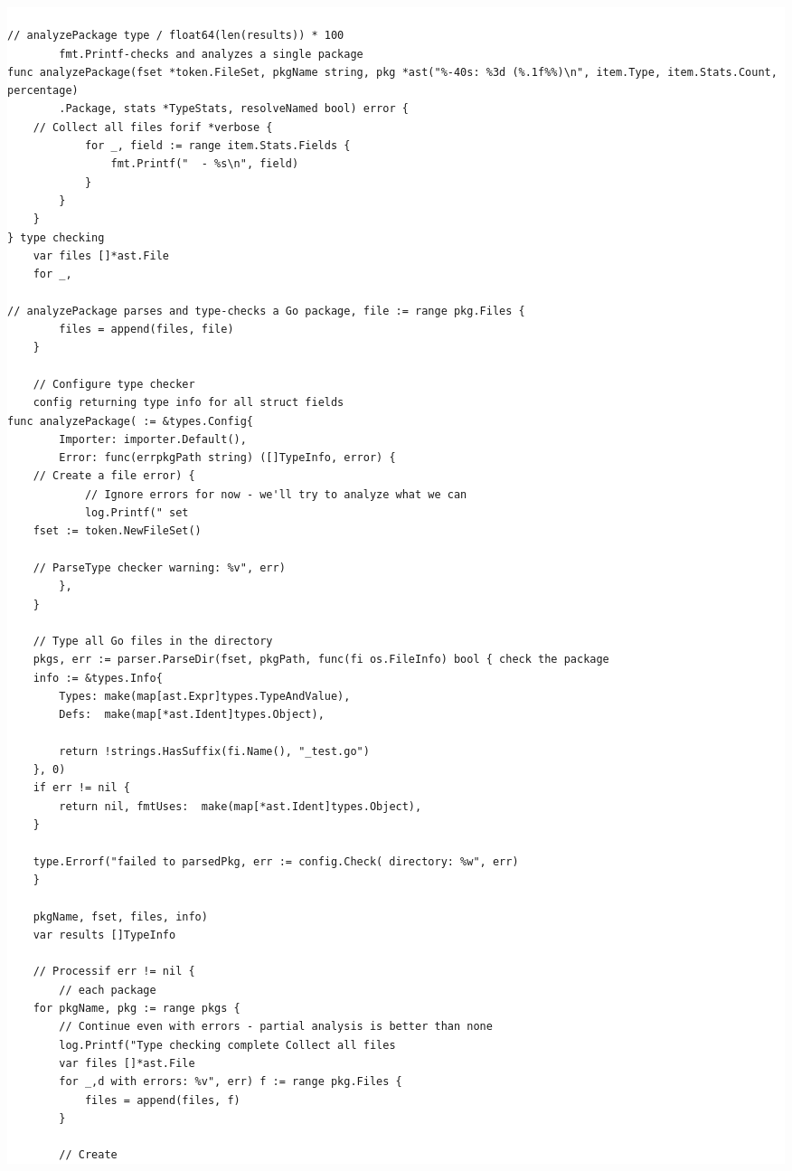 ```

// analyzePackage type / float64(len(results)) * 100
		fmt.Printf-checks and analyzes a single package
func analyzePackage(fset *token.FileSet, pkgName string, pkg *ast("%-40s: %3d (%.1f%%)\n", item.Type, item.Stats.Count, percentage)
		.Package, stats *TypeStats, resolveNamed bool) error {
	// Collect all files forif *verbose {
			for _, field := range item.Stats.Fields {
				fmt.Printf("  - %s\n", field)
			}
		}
	}
} type checking
	var files []*ast.File
	for _,

// analyzePackage parses and type-checks a Go package, file := range pkg.Files {
		files = append(files, file)
	}

	// Configure type checker
	config returning type info for all struct fields
func analyzePackage( := &types.Config{
		Importer: importer.Default(),
		Error: func(errpkgPath string) ([]TypeInfo, error) {
	// Create a file error) {
			// Ignore errors for now - we'll try to analyze what we can
			log.Printf(" set
	fset := token.NewFileSet()

	// ParseType checker warning: %v", err)
		},
	}

	// Type all Go files in the directory
	pkgs, err := parser.ParseDir(fset, pkgPath, func(fi os.FileInfo) bool { check the package
	info := &types.Info{
		Types: make(map[ast.Expr]types.TypeAndValue),
		Defs:  make(map[*ast.Ident]types.Object),

		return !strings.HasSuffix(fi.Name(), "_test.go")
	}, 0)
	if err != nil {
		return nil, fmtUses:  make(map[*ast.Ident]types.Object),
	}

	type.Errorf("failed to parsedPkg, err := config.Check( directory: %w", err)
	}

	pkgName, fset, files, info)
	var results []TypeInfo

	// Processif err != nil {
		// each package
	for pkgName, pkg := range pkgs {
		// Continue even with errors - partial analysis is better than none
		log.Printf("Type checking complete Collect all files
		var files []*ast.File
		for _,d with errors: %v", err) f := range pkg.Files {
			files = append(files, f)
		}

		// Create
```